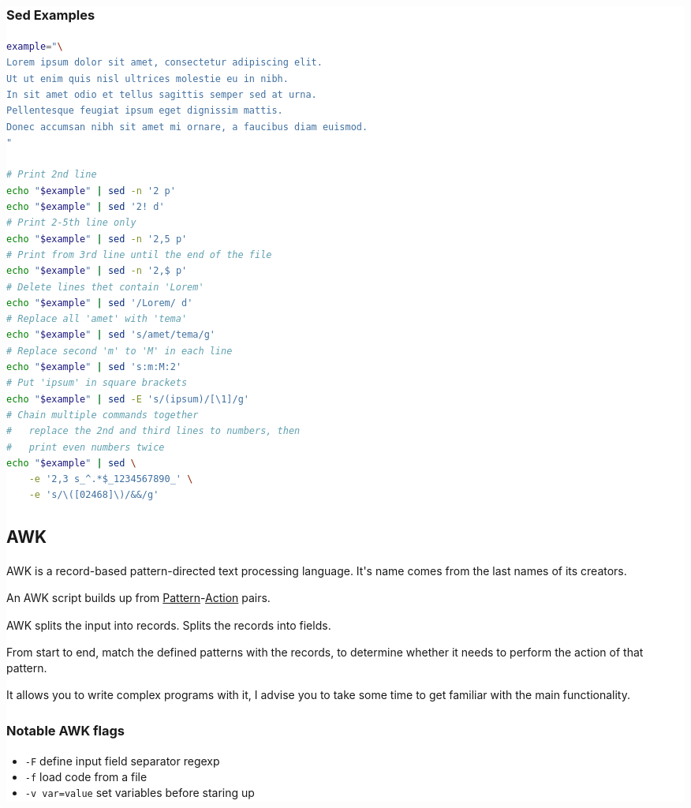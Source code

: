 ### Sed Examples

```bash
example="\
Lorem ipsum dolor sit amet, consectetur adipiscing elit.
Ut ut enim quis nisl ultrices molestie eu in nibh.
In sit amet odio et tellus sagittis semper sed at urna.
Pellentesque feugiat ipsum eget dignissim mattis.
Donec accumsan nibh sit amet mi ornare, a faucibus diam euismod.
"

# Print 2nd line
echo "$example" | sed -n '2 p'
echo "$example" | sed '2! d'
# Print 2-5th line only
echo "$example" | sed -n '2,5 p'
# Print from 3rd line until the end of the file
echo "$example" | sed -n '2,$ p'
# Delete lines thet contain 'Lorem'
echo "$example" | sed '/Lorem/ d'
# Replace all 'amet' with 'tema'
echo "$example" | sed 's/amet/tema/g'
# Replace second 'm' to 'M' in each line
echo "$example" | sed 's:m:M:2'
# Put 'ipsum' in square brackets
echo "$example" | sed -E 's/(ipsum)/[\1]/g'
# Chain multiple commands together
#   replace the 2nd and third lines to numbers, then
#   print even numbers twice
echo "$example" | sed \
    -e '2,3 s_^.*$_1234567890_' \
    -e 's/\([02468]\)/&&/g'
```

## AWK

AWK is a record-based pattern-directed text processing language.
It's name comes from the last names of its creators.

An AWK script builds up from [Pattern](#patterns)-[Action](#actions) pairs.

AWK splits the input into records. Splits the records into fields.

From start to end, match the defined patterns with the records,
to determine whether it needs to perform the action of that pattern.

It allows you to write complex programs with it,
I advise you to take some time to get familiar with the main functionality.

### Notable AWK flags

- `-F` define input field separator regexp
- `-f` load code from a file
- `-v var=value` set variables before staring up
